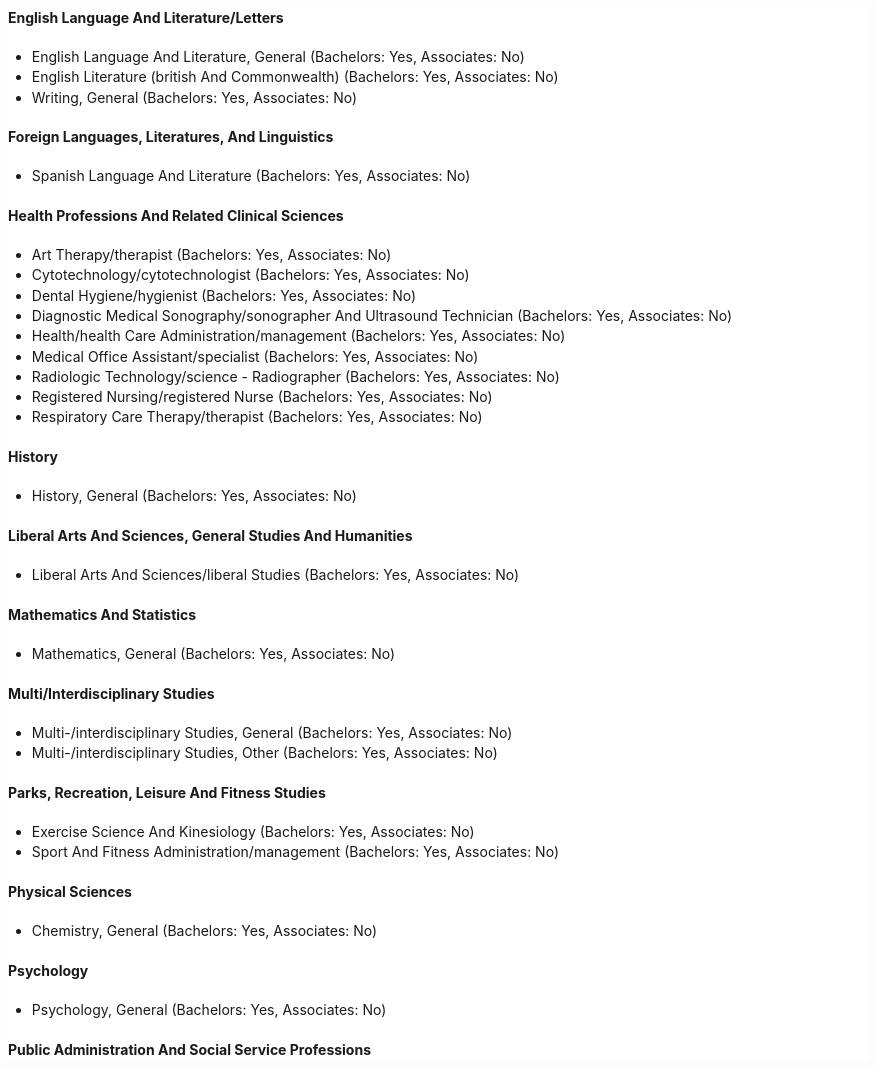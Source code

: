#### English Language And Literature/Letters

- English Language And Literature, General (Bachelors: Yes, Associates: No)
- English Literature (british And Commonwealth) (Bachelors: Yes, Associates: No)
- Writing, General (Bachelors: Yes, Associates: No)

#### Foreign Languages, Literatures, And Linguistics

- Spanish Language And Literature (Bachelors: Yes, Associates: No)

#### Health Professions And Related Clinical Sciences

- Art Therapy/therapist (Bachelors: Yes, Associates: No)
- Cytotechnology/cytotechnologist (Bachelors: Yes, Associates: No)
- Dental Hygiene/hygienist (Bachelors: Yes, Associates: No)
- Diagnostic Medical Sonography/sonographer And Ultrasound Technician (Bachelors: Yes, Associates: No)
- Health/health Care Administration/management (Bachelors: Yes, Associates: No)
- Medical Office Assistant/specialist (Bachelors: Yes, Associates: No)
- Radiologic Technology/science - Radiographer (Bachelors: Yes, Associates: No)
- Registered Nursing/registered Nurse (Bachelors: Yes, Associates: No)
- Respiratory Care Therapy/therapist (Bachelors: Yes, Associates: No)

#### History

- History, General (Bachelors: Yes, Associates: No)

#### Liberal Arts And Sciences, General Studies And Humanities

- Liberal Arts And Sciences/liberal Studies (Bachelors: Yes, Associates: No)

#### Mathematics And Statistics

- Mathematics, General (Bachelors: Yes, Associates: No)

#### Multi/Interdisciplinary Studies

- Multi-/interdisciplinary Studies, General (Bachelors: Yes, Associates: No)
- Multi-/interdisciplinary Studies, Other (Bachelors: Yes, Associates: No)

#### Parks, Recreation, Leisure And Fitness Studies

- Exercise Science And Kinesiology (Bachelors: Yes, Associates: No)
- Sport And Fitness Administration/management (Bachelors: Yes, Associates: No)

#### Physical Sciences

- Chemistry, General (Bachelors: Yes, Associates: No)

#### Psychology

- Psychology, General (Bachelors: Yes, Associates: No)

#### Public Administration And Social Service Professions
